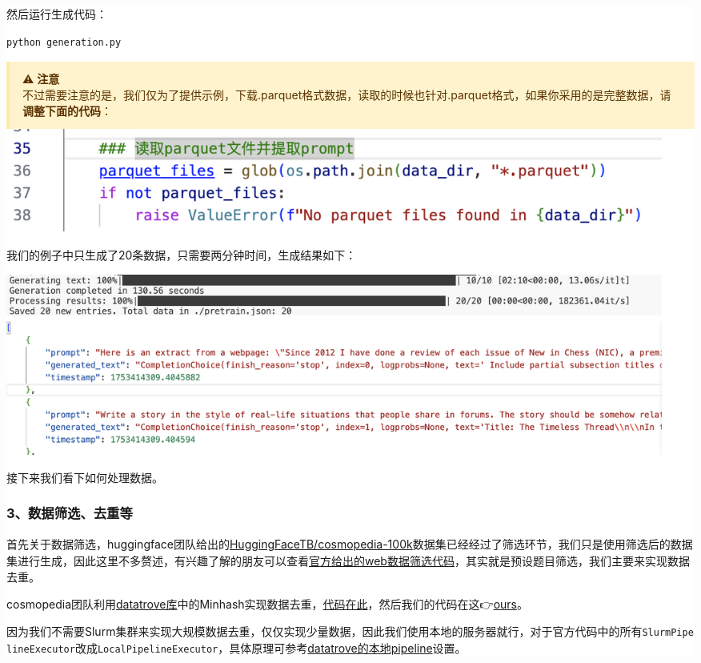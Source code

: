 然后运行生成代码：

```Bash
python generation.py
```

<div style="background:#fff3cd;color:#5b3200;padding:12px 16px;border-left:4px solid #ffeaa7;">   ⚠️ <strong>注意</strong><br/>   不过需要注意的是，我们仅为了提供示例，下载.parquet格式数据，读取的时候也针对.parquet格式，如果你采用的是完整数据，请<strong>调整下面的代码</strong>： </div>

<img src="./picture/parquet_data_process.png" alt="数据处理" style="zoom:80%;" />

我们的例子中只生成了20条数据，只需要两分钟时间，生成结果如下：

<img src="./picture/data_process_success.png" alt="生成20条数据" style="zoom:80%;" />

<img src="./picture/data_process_example.png" alt="生成20条数据举例" style="zoom:80%;" />

接下来我们看下如何处理数据。


### 3、数据筛选、去重等

首先关于数据筛选，huggingface团队给出的[HuggingFaceTB/cosmopedia-100k](https://huggingface.co/datasets/HuggingFaceTB/cosmopedia-100k)数据集已经经过了筛选环节，我们只是使用筛选后的数据集进行生成，因此这里不多赘述，有兴趣了解的朋友可以查看[官方给出的web数据筛选代码](https://github.com/huggingface/cosmopedia/blob/main/prompts/web_samples/filter_and_classify_clusters.py)，其实就是预设题目筛选，我们主要来实现数据去重。

cosmopedia团队利用[datatrove库](https://github.com/huggingface/datatrove)中的Minhash实现数据去重，[代码在此](https://github.com/huggingface/cosmopedia/tree/main/deduplication)，然后我们的代码在这👉[ours](https://github.com/828Tina/PromptEngineeringCourse/tree/main/5.synthetic_data/pretrain_data_generation)。

因为我们不需要Slurm集群来实现大规模数据去重，仅仅实现少量数据，因此我们使用本地的服务器就行，对于官方代码中的所有`SlurmPipelineExecutor`改成`LocalPipelineExecutor`，具体原理可参考[datatrove的本地pipeline](https://github.com/huggingface/datatrove?tab=readme-ov-file#localpipelineexecutor)设置。
